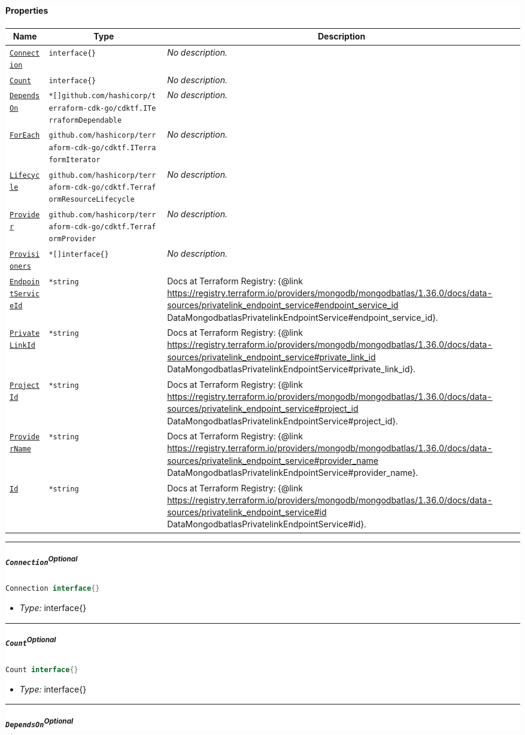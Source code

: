 #### Properties <a name="Properties" id="Properties"></a>

| **Name** | **Type** | **Description** |
| --- | --- | --- |
| <code><a href="#@cdktf/provider-mongodbatlas.dataMongodbatlasPrivatelinkEndpointService.DataMongodbatlasPrivatelinkEndpointServiceConfig.property.connection">Connection</a></code> | <code>interface{}</code> | *No description.* |
| <code><a href="#@cdktf/provider-mongodbatlas.dataMongodbatlasPrivatelinkEndpointService.DataMongodbatlasPrivatelinkEndpointServiceConfig.property.count">Count</a></code> | <code>interface{}</code> | *No description.* |
| <code><a href="#@cdktf/provider-mongodbatlas.dataMongodbatlasPrivatelinkEndpointService.DataMongodbatlasPrivatelinkEndpointServiceConfig.property.dependsOn">DependsOn</a></code> | <code>*[]github.com/hashicorp/terraform-cdk-go/cdktf.ITerraformDependable</code> | *No description.* |
| <code><a href="#@cdktf/provider-mongodbatlas.dataMongodbatlasPrivatelinkEndpointService.DataMongodbatlasPrivatelinkEndpointServiceConfig.property.forEach">ForEach</a></code> | <code>github.com/hashicorp/terraform-cdk-go/cdktf.ITerraformIterator</code> | *No description.* |
| <code><a href="#@cdktf/provider-mongodbatlas.dataMongodbatlasPrivatelinkEndpointService.DataMongodbatlasPrivatelinkEndpointServiceConfig.property.lifecycle">Lifecycle</a></code> | <code>github.com/hashicorp/terraform-cdk-go/cdktf.TerraformResourceLifecycle</code> | *No description.* |
| <code><a href="#@cdktf/provider-mongodbatlas.dataMongodbatlasPrivatelinkEndpointService.DataMongodbatlasPrivatelinkEndpointServiceConfig.property.provider">Provider</a></code> | <code>github.com/hashicorp/terraform-cdk-go/cdktf.TerraformProvider</code> | *No description.* |
| <code><a href="#@cdktf/provider-mongodbatlas.dataMongodbatlasPrivatelinkEndpointService.DataMongodbatlasPrivatelinkEndpointServiceConfig.property.provisioners">Provisioners</a></code> | <code>*[]interface{}</code> | *No description.* |
| <code><a href="#@cdktf/provider-mongodbatlas.dataMongodbatlasPrivatelinkEndpointService.DataMongodbatlasPrivatelinkEndpointServiceConfig.property.endpointServiceId">EndpointServiceId</a></code> | <code>*string</code> | Docs at Terraform Registry: {@link https://registry.terraform.io/providers/mongodb/mongodbatlas/1.36.0/docs/data-sources/privatelink_endpoint_service#endpoint_service_id DataMongodbatlasPrivatelinkEndpointService#endpoint_service_id}. |
| <code><a href="#@cdktf/provider-mongodbatlas.dataMongodbatlasPrivatelinkEndpointService.DataMongodbatlasPrivatelinkEndpointServiceConfig.property.privateLinkId">PrivateLinkId</a></code> | <code>*string</code> | Docs at Terraform Registry: {@link https://registry.terraform.io/providers/mongodb/mongodbatlas/1.36.0/docs/data-sources/privatelink_endpoint_service#private_link_id DataMongodbatlasPrivatelinkEndpointService#private_link_id}. |
| <code><a href="#@cdktf/provider-mongodbatlas.dataMongodbatlasPrivatelinkEndpointService.DataMongodbatlasPrivatelinkEndpointServiceConfig.property.projectId">ProjectId</a></code> | <code>*string</code> | Docs at Terraform Registry: {@link https://registry.terraform.io/providers/mongodb/mongodbatlas/1.36.0/docs/data-sources/privatelink_endpoint_service#project_id DataMongodbatlasPrivatelinkEndpointService#project_id}. |
| <code><a href="#@cdktf/provider-mongodbatlas.dataMongodbatlasPrivatelinkEndpointService.DataMongodbatlasPrivatelinkEndpointServiceConfig.property.providerName">ProviderName</a></code> | <code>*string</code> | Docs at Terraform Registry: {@link https://registry.terraform.io/providers/mongodb/mongodbatlas/1.36.0/docs/data-sources/privatelink_endpoint_service#provider_name DataMongodbatlasPrivatelinkEndpointService#provider_name}. |
| <code><a href="#@cdktf/provider-mongodbatlas.dataMongodbatlasPrivatelinkEndpointService.DataMongodbatlasPrivatelinkEndpointServiceConfig.property.id">Id</a></code> | <code>*string</code> | Docs at Terraform Registry: {@link https://registry.terraform.io/providers/mongodb/mongodbatlas/1.36.0/docs/data-sources/privatelink_endpoint_service#id DataMongodbatlasPrivatelinkEndpointService#id}. |

---

##### `Connection`<sup>Optional</sup> <a name="Connection" id="@cdktf/provider-mongodbatlas.dataMongodbatlasPrivatelinkEndpointService.DataMongodbatlasPrivatelinkEndpointServiceConfig.property.connection"></a>

```go
Connection interface{}
```

- *Type:* interface{}

---

##### `Count`<sup>Optional</sup> <a name="Count" id="@cdktf/provider-mongodbatlas.dataMongodbatlasPrivatelinkEndpointService.DataMongodbatlasPrivatelinkEndpointServiceConfig.property.count"></a>

```go
Count interface{}
```

- *Type:* interface{}

---

##### `DependsOn`<sup>Optional</sup> <a name="DependsOn" id="@cdktf/provider-mongodbatlas.dataMongodbatlasPrivatelinkEndpointService.DataMongodbatlasPrivatelinkEndpointServiceConfig.property.dependsOn"></a>
